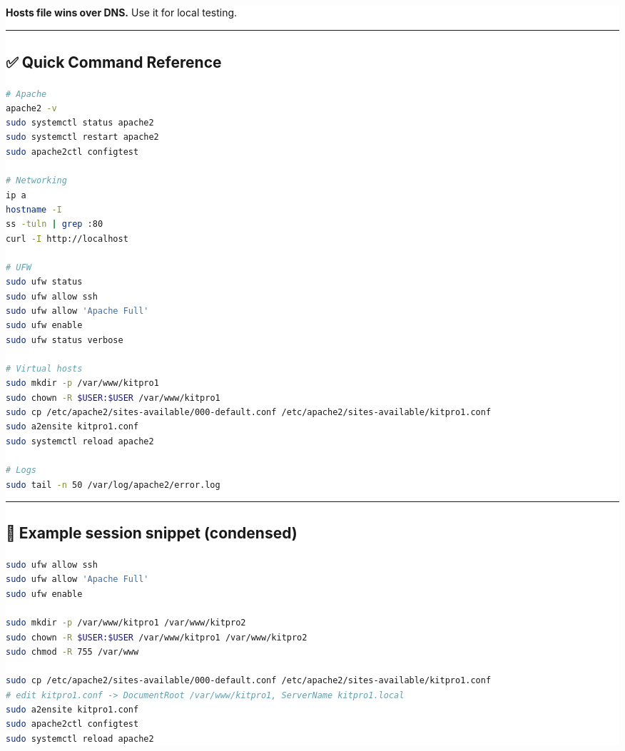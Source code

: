**Hosts file wins over DNS.** Use it for local testing.

---

## ✅ Quick Command Reference

```bash
# Apache
apache2 -v
sudo systemctl status apache2
sudo systemctl restart apache2
sudo apache2ctl configtest

# Networking
ip a
hostname -I
ss -tuln | grep :80
curl -I http://localhost

# UFW
sudo ufw status
sudo ufw allow ssh
sudo ufw allow 'Apache Full'
sudo ufw enable
sudo ufw status verbose

# Virtual hosts
sudo mkdir -p /var/www/kitpro1
sudo chown -R $USER:$USER /var/www/kitpro1
sudo cp /etc/apache2/sites-available/000-default.conf /etc/apache2/sites-available/kitpro1.conf
sudo a2ensite kitpro1.conf
sudo systemctl reload apache2

# Logs
sudo tail -n 50 /var/log/apache2/error.log
```

---

## 🧾 Example session snippet (condensed)

```bash
sudo ufw allow ssh
sudo ufw allow 'Apache Full'
sudo ufw enable

sudo mkdir -p /var/www/kitpro1 /var/www/kitpro2
sudo chown -R $USER:$USER /var/www/kitpro1 /var/www/kitpro2
sudo chmod -R 755 /var/www

sudo cp /etc/apache2/sites-available/000-default.conf /etc/apache2/sites-available/kitpro1.conf
# edit kitpro1.conf -> DocumentRoot /var/www/kitpro1, ServerName kitpro1.local
sudo a2ensite kitpro1.conf
sudo apache2ctl configtest
sudo systemctl reload apache2
```